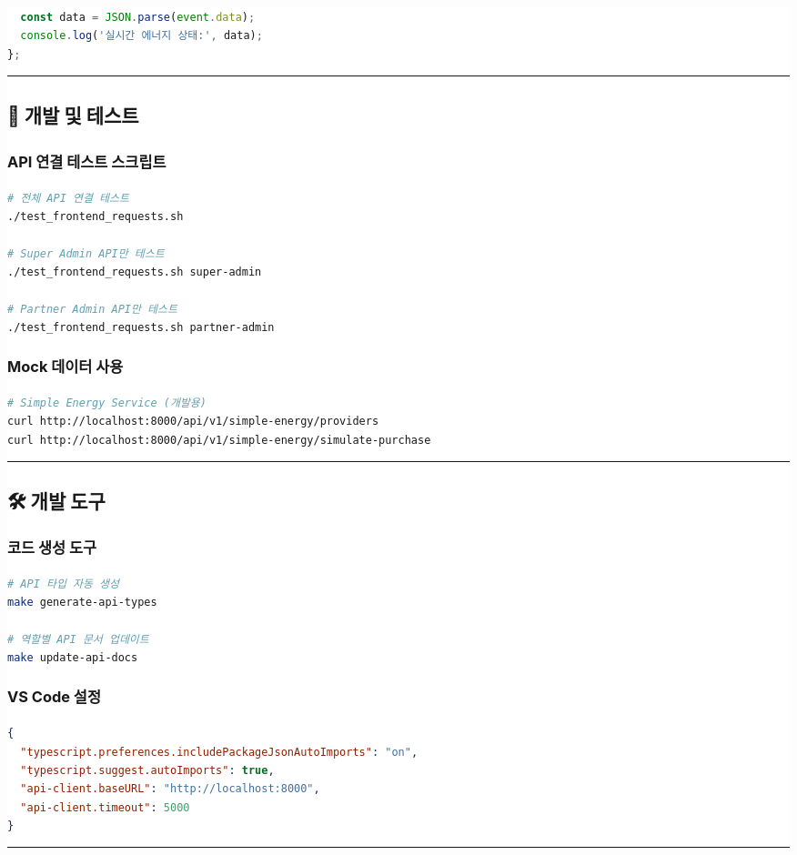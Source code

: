 ```typescript
  const data = JSON.parse(event.data);
  console.log('실시간 에너지 상태:', data);
};
```

---

## 🧪 **개발 및 테스트**

### **API 연결 테스트 스크립트**
```bash
# 전체 API 연결 테스트
./test_frontend_requests.sh

# Super Admin API만 테스트
./test_frontend_requests.sh super-admin

# Partner Admin API만 테스트
./test_frontend_requests.sh partner-admin
```

### **Mock 데이터 사용**
```bash
# Simple Energy Service (개발용)
curl http://localhost:8000/api/v1/simple-energy/providers
curl http://localhost:8000/api/v1/simple-energy/simulate-purchase
```

---

## 🛠️ **개발 도구**

### **코드 생성 도구**
```bash
# API 타입 자동 생성
make generate-api-types

# 역할별 API 문서 업데이트
make update-api-docs
```

### **VS Code 설정**
```json
{
  "typescript.preferences.includePackageJsonAutoImports": "on",
  "typescript.suggest.autoImports": true,
  "api-client.baseURL": "http://localhost:8000",
  "api-client.timeout": 5000
}
```

---